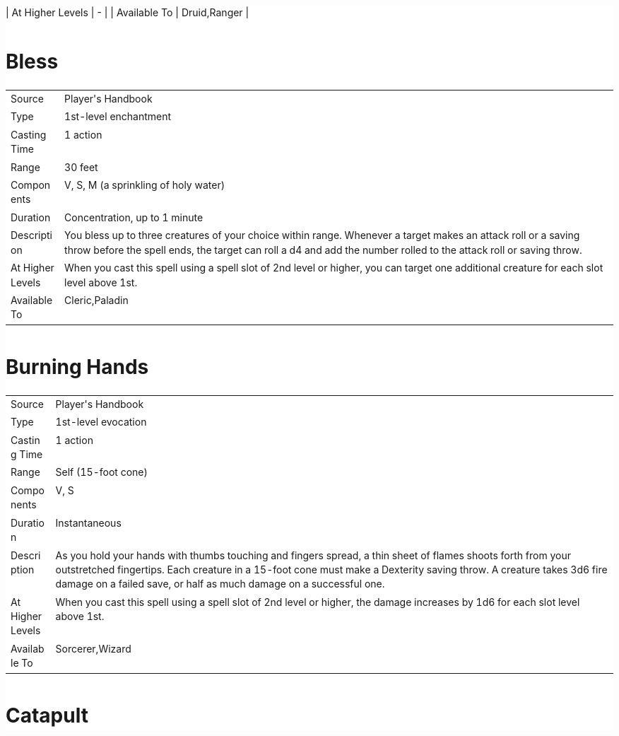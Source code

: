| At Higher Levels |     - |
| Available To     |     Druid,Ranger |


# Bless

| | |
| ---------------- | --- |
| Source           | Player's Handbook    |
| Type             |   1st-level enchantment  |
| Casting Time     |     1 action |
| Range            |     30 feet |
| Components       |     V, S, M (a sprinkling of holy water) |
| Duration         |     Concentration, up to 1 minute |
| Description      |     You bless up to three creatures of your choice within range. Whenever a target makes an attack roll or a saving throw before the spell ends, the target can roll a d4 and add the number rolled to the attack roll or saving throw. |
| At Higher Levels |      When you cast this spell using a spell slot of 2nd level or higher, you can target one additional creature for each slot level above 1st. |
| Available To     |     Cleric,Paladin |


# Burning Hands

| | |
| ---------------- | --- |
| Source           | Player's Handbook    |
| Type             |   1st-level evocation  |
| Casting Time     |     1 action |
| Range            |     Self (15-foot cone) |
| Components       |     V, S |
| Duration         |     Instantaneous |
| Description      |     As you hold your hands with thumbs touching and fingers spread, a thin sheet of flames shoots forth from your outstretched fingertips. Each creature in a 15-foot cone must make a Dexterity saving throw. A creature takes 3d6 fire damage on a failed save, or half as much damage on a successful one. |
| At Higher Levels |      When you cast this spell using a spell slot of 2nd level or higher, the damage increases by 1d6 for each slot level above 1st. |
| Available To     |     Sorcerer,Wizard |


# Catapult

